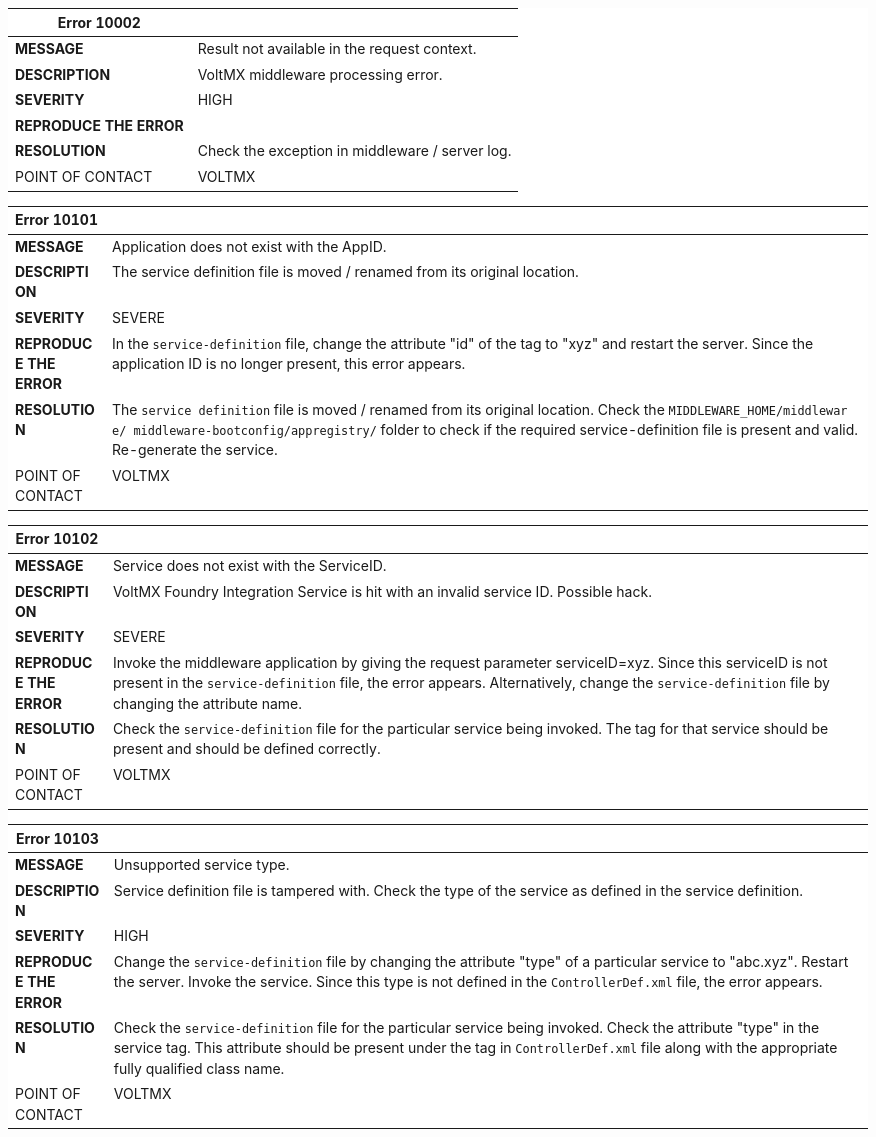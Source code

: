   
| Error 10002 ||
| --- | --- |
| **MESSAGE** | Result not available in the request context. |
| **DESCRIPTION** | VoltMX middleware processing error. |
| **SEVERITY** | HIGH |
| **REPRODUCE THE ERROR** |   |
| **RESOLUTION** | Check the exception in middleware / server log. |
| POINT OF CONTACT | VOLTMX |

  
| Error 10101 ||
| --- | --- |
| **MESSAGE** | Application does not exist with the AppID. |
| **DESCRIPTION** | The service definition file is moved / renamed from its original location. |
| **SEVERITY** | SEVERE |
| **REPRODUCE THE ERROR** | In the `service-definition` file, change the attribute "id" of the tag <application> to "xyz" and restart the server. Since the application ID is no longer present, this error appears. |
| **RESOLUTION** | The `service definition` file is moved / renamed from its original location. Check the `MIDDLEWARE_HOME/middleware/ middleware-bootconfig/appregistry/` folder to check if the required service-definition file is present and valid. Re-generate the service. |
| POINT OF CONTACT | VOLTMX |

  
| Error 10102 ||
| --- | --- |
| **MESSAGE** | Service does not exist with the ServiceID. |
| **DESCRIPTION** | VoltMX Foundry Integration Service is hit with an invalid service ID. Possible hack. |
| **SEVERITY** | SEVERE |
| **REPRODUCE THE ERROR** | Invoke the middleware application by giving the request parameter serviceID=xyz. Since this serviceID is not present in the `service-definition` file, the error appears. Alternatively, change the `service-definition` file by changing the attribute name. |
| **RESOLUTION** | Check the `service-definition` file for the particular service being invoked. The <service> tag for that service should be present and should be defined correctly. |
| POINT OF CONTACT | VOLTMX |

  
| Error 10103 ||
| --- | --- |
| **MESSAGE** | Unsupported service type. |
| **DESCRIPTION** | Service definition file is tampered with. Check the type of the service as defined in the service definition. |
| **SEVERITY** | HIGH |
| **REPRODUCE THE ERROR** | Change the `service-definition` file by changing the attribute "type" of a particular service to "abc.xyz". Restart the server. Invoke the service. Since this type is not defined in the `ControllerDef.xml` file, the error appears. |
| **RESOLUTION** | Check the `service-definition` file for the particular service being invoked. Check the attribute "type" in the service tag. This attribute should be present under the <ProcessorConfiguration> tag in `ControllerDef.xml` file along with the appropriate fully qualified class name. |
| POINT OF CONTACT | VOLTMX |
